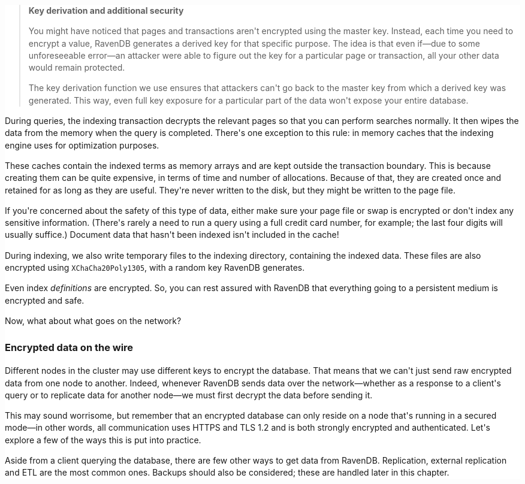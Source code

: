 > **Key derivation and additional security**
> 
> You might have noticed that pages and transactions aren't encrypted using the master key. Instead, each time you 
> need to encrypt a value, RavenDB generates a derived key for that specific purpose. The idea is that even if—due to 
> some unforeseeable error—an attacker were able to figure out the key for a particular page or transaction, all your 
> other data would remain protected.
> 
> The key derivation function we use ensures that attackers can't go back to the master key from which a derived key 
> was generated. This way, even full key exposure for a particular part of the data won't expose your entire database.

During queries, the indexing transaction decrypts the relevant pages so that you can perform 
searches normally. It then wipes the data from the memory when the query is completed. 
There's one exception to this rule: in memory caches that the indexing engine uses for optimization purposes.

These caches contain the indexed terms as memory arrays and are kept outside the transaction 
boundary. This is because creating them can be quite expensive, in terms of time and number of allocations.
Because of that, they are created once and retained for as long as they are useful. They're never written to the 
disk, but they might be written to the page file. 

If you're concerned about the safety of this type of data, either make sure your page file or 
swap is encrypted or don't index any sensitive information. (There's rarely a need to run a 
query using a full credit card number, for example; the last four digits will usually suffice.) 
Document data that hasn't been indexed isn't included in the cache!

During indexing, we also write temporary files to the indexing directory, containing the indexed 
data. These files are also encrypted using `XChaCha20Poly1305`, with a random key RavenDB 
generates.

Even index _definitions_ are encrypted. So, you can rest assured with RavenDB that everything 
going to a persistent medium is encrypted and safe. 

Now, what about what goes on the network?

### Encrypted data on the wire

Different nodes in the cluster may use different keys to encrypt the database. That means that 
we can't just send raw encrypted data from one node to another. Indeed, whenever RavenDB 
sends data over the network—whether as a response to a client's query or to replicate data for 
another node—we must first decrypt the data before sending it.

This may sound worrisome, but remember that an encrypted database can only reside on a 
node that's running in a secured mode—in other words, all communication uses HTTPS and TLS 
1.2 and is both strongly encrypted and authenticated. Let's explore a few of the ways this is put 
into practice.

Aside from a client querying the database, there are few other ways to get data from RavenDB. 
Replication, external replication and ETL are the most common ones. Backups should also be 
considered; these are handled later in this chapter.
